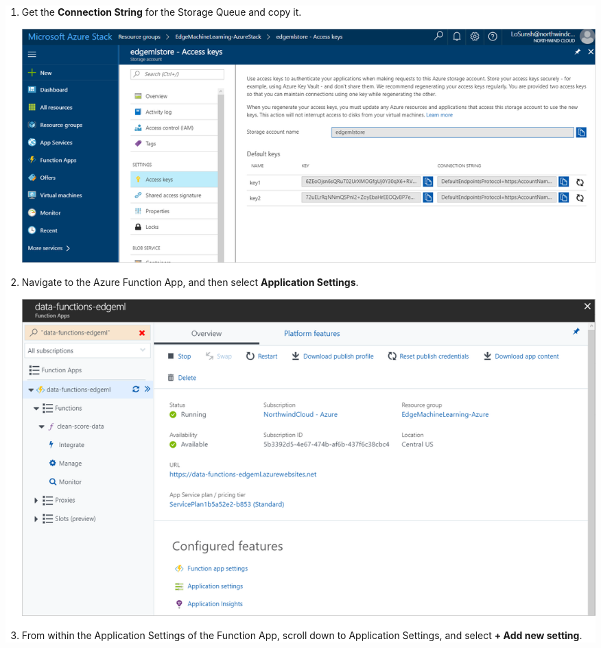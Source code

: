 1.  Get the **Connection String** for the Storage Queue and copy it.

    ![Alt text](media\azure-stack-solution-machine-learning\image159.png)

1.  Navigate to the Azure Function App, and then select **Application Settings**.

    ![Alt text](media\azure-stack-solution-machine-learning\image160.png)

1.  From within the Application Settings of the Function App, scroll down to Application Settings, and select **+ Add new setting**.
